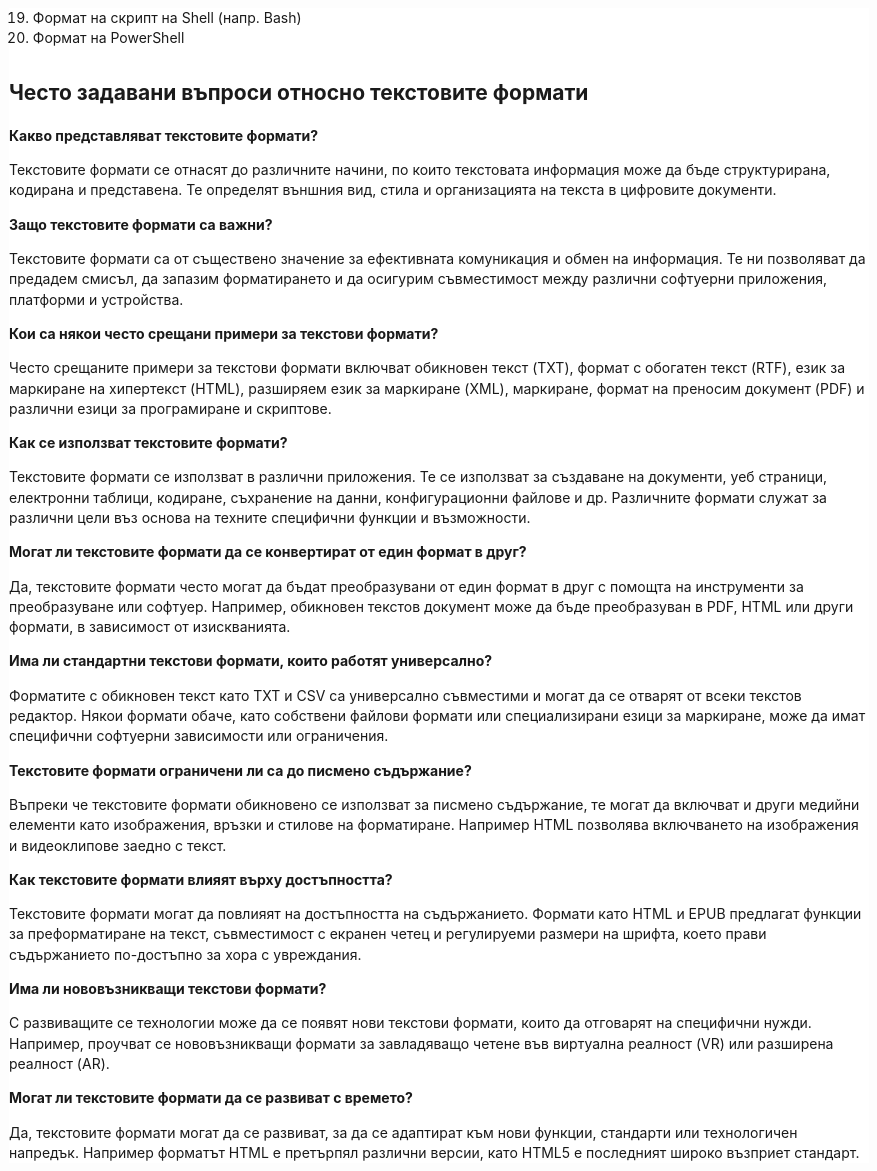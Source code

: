 19. Формат на скрипт на Shell (напр. Bash)
20. Формат на PowerShell

## Често задавани въпроси относно текстовите формати

**Какво представляват текстовите формати?**

Текстовите формати се отнасят до различните начини, по които текстовата информация може да бъде структурирана, кодирана и представена. Те определят външния вид, стила и организацията на текста в цифровите документи.

**Защо текстовите формати са важни?**

Текстовите формати са от съществено значение за ефективната комуникация и обмен на информация. Те ни позволяват да предадем смисъл, да запазим форматирането и да осигурим съвместимост между различни софтуерни приложения, платформи и устройства.

**Кои са някои често срещани примери за текстови формати?**

Често срещаните примери за текстови формати включват обикновен текст (TXT), формат с обогатен текст (RTF), език за маркиране на хипертекст (HTML), разширяем език за маркиране (XML), маркиране, формат на преносим документ (PDF) и различни езици за програмиране и скриптове.

**Как се използват текстовите формати?**

Текстовите формати се използват в различни приложения. Те се използват за създаване на документи, уеб страници, електронни таблици, кодиране, съхранение на данни, конфигурационни файлове и др. Различните формати служат за различни цели въз основа на техните специфични функции и възможности.

**Могат ли текстовите формати да се конвертират от един формат в друг?**

Да, текстовите формати често могат да бъдат преобразувани от един формат в друг с помощта на инструменти за преобразуване или софтуер. Например, обикновен текстов документ може да бъде преобразуван в PDF, HTML или други формати, в зависимост от изискванията.

**Има ли стандартни текстови формати, които работят универсално?**

Форматите с обикновен текст като TXT и CSV са универсално съвместими и могат да се отварят от всеки текстов редактор. Някои формати обаче, като собствени файлови формати или специализирани езици за маркиране, може да имат специфични софтуерни зависимости или ограничения.

**Текстовите формати ограничени ли са до писмено съдържание?**

Въпреки че текстовите формати обикновено се използват за писмено съдържание, те могат да включват и други медийни елементи като изображения, връзки и стилове на форматиране. Например HTML позволява включването на изображения и видеоклипове заедно с текст.

**Как текстовите формати влияят върху достъпността?**

Текстовите формати могат да повлияят на достъпността на съдържанието. Формати като HTML и EPUB предлагат функции за преформатиране на текст, съвместимост с екранен четец и регулируеми размери на шрифта, което прави съдържанието по-достъпно за хора с увреждания.

**Има ли нововъзникващи текстови формати?**

С развиващите се технологии може да се появят нови текстови формати, които да отговарят на специфични нужди. Например, проучват се нововъзникващи формати за завладяващо четене във виртуална реалност (VR) или разширена реалност (AR).

**Могат ли текстовите формати да се развиват с времето?**

Да, текстовите формати могат да се развиват, за да се адаптират към нови функции, стандарти или технологичен напредък. Например форматът HTML е претърпял различни версии, като HTML5 е последният широко възприет стандарт.



